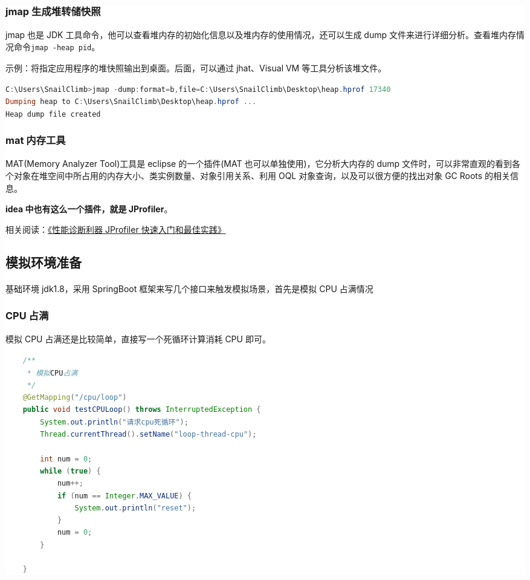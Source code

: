 

### **jmap 生成堆转储快照**

jmap 也是 JDK 工具命令，他可以查看堆内存的初始化信息以及堆内存的使用情况，还可以生成 dump 文件来进行详细分析。查看堆内存情况命令`jmap -heap pid`。

示例：将指定应用程序的堆快照输出到桌面。后面，可以通过 jhat、Visual VM 等工具分析该堆文件。

```powershell
C:\Users\SnailClimb>jmap -dump:format=b,file=C:\Users\SnailClimb\Desktop\heap.hprof 17340
Dumping heap to C:\Users\SnailClimb\Desktop\heap.hprof ...
Heap dump file created
```



### **mat 内存工具**

MAT(Memory Analyzer Tool)工具是 eclipse 的一个插件(MAT 也可以单独使用)，它分析大内存的 dump 文件时，可以非常直观的看到各个对象在堆空间中所占用的内存大小、类实例数量、对象引用关系、利用 OQL 对象查询，以及可以很方便的找出对象 GC Roots 的相关信息。



**idea 中也有这么一个插件，就是 JProfiler**。

相关阅读：[《性能诊断利器 JProfiler 快速入门和最佳实践》](https://segmentfault.com/a/1190000017795841)



## 模拟环境准备

基础环境 jdk1.8，采用 SpringBoot 框架来写几个接口来触发模拟场景，首先是模拟 CPU 占满情况

### CPU 占满

模拟 CPU 占满还是比较简单，直接写一个死循环计算消耗 CPU 即可。

```java
 	/**
     * 模拟CPU占满
     */
    @GetMapping("/cpu/loop")
    public void testCPULoop() throws InterruptedException {
        System.out.println("请求cpu死循环");
        Thread.currentThread().setName("loop-thread-cpu");
        
        int num = 0;
        while (true) {
            num++;
            if (num == Integer.MAX_VALUE) {
                System.out.println("reset");
            }
            num = 0;
        }

    }
```
